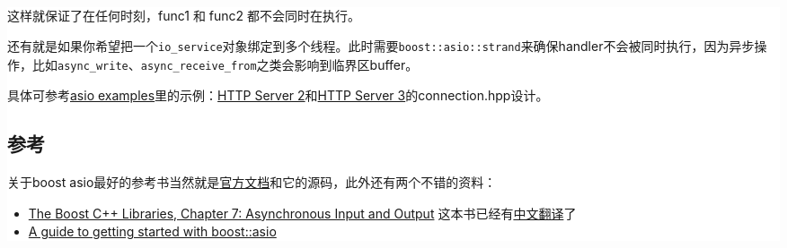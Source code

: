 这样就保证了在任何时刻，func1 和 func2 都不会同时在执行。

还有就是如果你希望把一个`io_service`对象绑定到多个线程。此时需要`boost::asio::strand`来确保handler不会被同时执行，因为异步操作，比如`async_write`、`async_receive_from`之类会影响到临界区buffer。

具体可参考[asio examples](http://www.boost.org/doc/libs/1_42_0/doc/html/boost_asio/examples.html)里的示例：[HTTP Server 2](http://www.boost.org/doc/libs/1_42_0/doc/html/boost_asio/example/http/server2/connection.hpp)和[HTTP Server 3](http://www.boost.org/doc/libs/1_42_0/doc/html/boost_asio/example/http/server3/connection.hpp)的connection.hpp设计。

## 参考

关于boost asio最好的参考书当然就是[官方文档](http://www.boost.org/libs/asio/)和它的源码，此外还有两个不错的资料：

- [The Boost C++ Libraries, Chapter 7: Asynchronous Input and Output](http://en.highscore.de/cpp/boost/asio.html) 这本书已经有[中文翻译](http://zh.highscore.de/cpp/boost/)了
- [A guide to getting started with boost::asio](http://www.gamedev.net/blog/950/entry-2249317-a-guide-to-getting-started-with-boostasio/)
